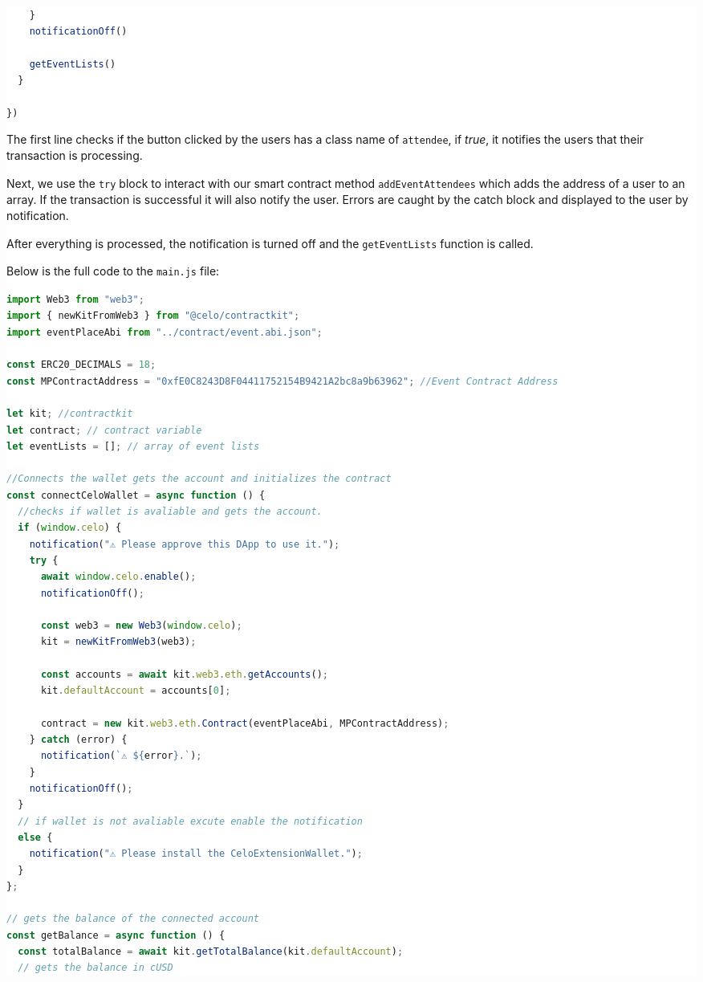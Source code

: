 ```js
    }
    notificationOff()

    getEventLists()
  }

})

```

The first line checks if the button clicked by the users has a class name of `attendee`, if _true_, it notifies the users that their transaction is processing.

Next, we use the `try` block to interact with our smart contract method `addEventAttendees` which adds the address of a user to an array. If the transaction is successful it will also notify the user. Errors are caught by the catch block and displayed to the user by notification.

After everything is processed, the notification is turned off and the `getEventLists` function is called.

Below is the full code to the `main.js` file:

```js
import Web3 from "web3";
import { newKitFromWeb3 } from "@celo/contractkit";
import eventPlaceAbi from "../contract/event.abi.json";

const ERC20_DECIMALS = 18;
const MPContractAddress = "0xfE0C8243D8F04411752154B9421A2bc8a9b63962"; //Event Contract Address

let kit; //contractkit
let contract; // contract variable
let eventLists = []; // array of event lists

//Connects the wallet gets the account and initializes the contract
const connectCeloWallet = async function () {
  //checks if wallet is avaliable and gets the account.
  if (window.celo) {
    notification("⚠️ Please approve this DApp to use it.");
    try {
      await window.celo.enable();
      notificationOff();

      const web3 = new Web3(window.celo);
      kit = newKitFromWeb3(web3);

      const accounts = await kit.web3.eth.getAccounts();
      kit.defaultAccount = accounts[0];

      contract = new kit.web3.eth.Contract(eventPlaceAbi, MPContractAddress);
    } catch (error) {
      notification(`⚠️ ${error}.`);
    }
    notificationOff();
  }
  // if wallet is not avaliable excute enable the notification
  else {
    notification("⚠️ Please install the CeloExtensionWallet.");
  }
};

// gets the balance of the connected account
const getBalance = async function () {
  const totalBalance = await kit.getTotalBalance(kit.defaultAccount);
  // gets the balance in cUSD
```